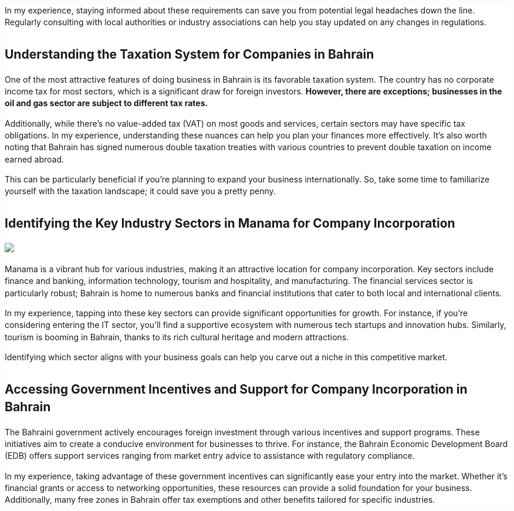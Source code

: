 In my experience, staying informed about these requirements can save you from potential legal headaches down the line. Regularly consulting with local authorities or industry associations can help you stay updated on any changes in regulations.  
  

Understanding the Taxation System for Companies in Bahrain
----------------------------------------------------------

  
One of the most attractive features of doing business in Bahrain is its favorable taxation system. The country has no corporate income tax for most sectors, which is a significant draw for foreign investors. **However, there are exceptions; businesses in the oil and gas sector are subject to different tax rates.**   
  
Additionally, while there’s no value-added tax (VAT) on most goods and services, certain sectors may have specific tax obligations. In my experience, understanding these nuances can help you plan your finances more effectively. It’s also worth noting that Bahrain has signed numerous double taxation treaties with various countries to prevent double taxation on income earned abroad.   
  
This can be particularly beneficial if you’re planning to expand your business internationally. So, take some time to familiarize yourself with the taxation landscape; it could save you a pretty penny.  
  

Identifying the Key Industry Sectors in Manama for Company Incorporation
------------------------------------------------------------------------

  
  
![](https://images.unsplash.com/photo-1537458660905-4ce4bdb87eb4?ixlib=rb-4.0.3&q=85&fm=jpg&crop=entropy&cs=srgb&w=900)  
  
Manama is a vibrant hub for various industries, making it an attractive location for company incorporation. Key sectors include finance and banking, information technology, tourism and hospitality, and manufacturing. The financial services sector is particularly robust; Bahrain is home to numerous banks and financial institutions that cater to both local and international clients.   
  
In my experience, tapping into these key sectors can provide significant opportunities for growth. For instance, if you’re considering entering the IT sector, you’ll find a supportive ecosystem with numerous tech startups and innovation hubs. Similarly, tourism is booming in Bahrain, thanks to its rich cultural heritage and modern attractions.   
  
Identifying which sector aligns with your business goals can help you carve out a niche in this competitive market.  
  

Accessing Government Incentives and Support for Company Incorporation in Bahrain
--------------------------------------------------------------------------------

  
The Bahraini government actively encourages foreign investment through various incentives and support programs. These initiatives aim to create a conducive environment for businesses to thrive. For instance, the Bahrain Economic Development Board (EDB) offers support services ranging from market entry advice to assistance with regulatory compliance.   
  
In my experience, taking advantage of these government incentives can significantly ease your entry into the market. Whether it’s financial grants or access to networking opportunities, these resources can provide a solid foundation for your business. Additionally, many free zones in Bahrain offer tax exemptions and other benefits tailored for specific industries.   
  